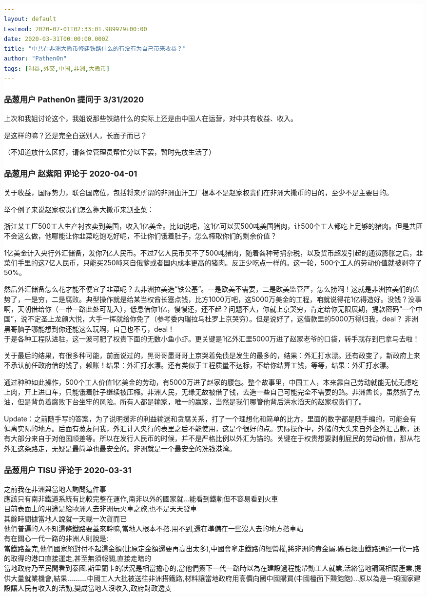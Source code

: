 ```yaml
---
layout: default
Lastmod: 2020-07-01T02:33:01.989979+00:00
date: 2020-03-31T00:00:00.000Z
title: "中共在非洲大撒币修建铁路什么的有没有为自己带来收益？"
author: "Pathen0n"
tags: [利益,外交,中国,非洲,大撒币]
---
```



### 品葱用户 **Pathen0n** 提问于 3/31/2020
    
上次和我姐讨论这个，我姐说那些铁路什么的实际上还是由中国人在运营，对中共有收益、收入。  
  
是这样的嘛？还是完全白送别人，长面子而已？  
  
（不知道放什么区好，请各位管理员帮忙分以下罢，暂时先放生活了）
    
                

### 品葱用户 **赵紫阳** 评论于 2020-04-01
        
关于收益，国际势力，联合国席位，包括将来所谓的非洲血汗工厂根本不是赵家权贵们在非洲大撒币的目的，至少不是主要目的。  
  
举个例子来说赵家权贵们怎么靠大撒币来割韭菜：  
  
浙江某工厂500工人生产衬衣卖到美国，收入1亿美金。比如说吧，这1亿可以买500吨美国猪肉，让500个工人都吃上足够的猪肉。但是共匪不会这么做，他哪能让你韭菜吃饱吃好呢，不让你们饿着肚子，怎么榨取你们的剩余价值？  
  
1亿美金计入央行外汇储备，发你7亿人民币。不过7亿人民币买不了500吨猪肉，随着各种苛捐杂税，以及货币超发引起的通货膨胀之后，韭菜们手里的这7亿人民币，只能买250吨来自俄爹或者国内成本更高的猪肉。反正少吃点一样的。这一轮，500个工人的劳动价值就被剥夺了50%。  
  
然后外汇储备怎么花才能不便宜了韭菜呢？去非洲拉美造“铁公基”。一是欧美不需要，二是欧美监管严，怎么捞啊！这就是非洲拉美们的优势了，一是穷，二是腐败。典型操作就是给某当权酋长塞点钱，比方1000万吧，这5000万美金的工程，咱就说得花1亿得造好。没钱？没事啊，天朝借给你（一带一路此处可乱入），低息借你1亿，慢慢还，还不起？问题不大，你就上京哭穷，肯定给你无限展期，提款密码“一个中国”，说不定圣上龙颜大悦，大手一挥就给你免了（参考委内瑞拉马杜罗上京哭穷）。但是说好了，这借款里的5000万得归我，deal？ 非洲黑哥脑子哪能想到你还能这么玩啊，自己也不亏，deal！  
于是各种工程队进驻，这一波可肥了权贵下面的无数小鱼小虾。更关键是1亿外汇里5000万进了赵家老爷的口袋，转手就存到巴拿马去啦！  
  
关于最后的结果，有很多种可能，前面说过的，黑哥哥墨哥哥上京哭着免债是发生的最多的，结果：外汇打水漂。还有政变了，新政府上来不承认前任政府借的钱了，赖账！结果：外汇打水漂。还有类似于工程质量不达标，不给你结算工钱，等等，结果：外汇打水漂。  
  
通过种种如此操作，500个工人价值1亿美金的劳动，有5000万进了赵家的腰包。整个故事里，中国工人，本来靠自己劳动就能无忧无虑吃上肉，开上进口车，只能饿着肚子继续被压榨。非洲人民，无缘无故被借了钱，去造一些自己可能完全不需要的路。非洲酋长，虽然揩了点油，但是背负着腐败下台坐牢的风险。所有人都是输家，唯一的赢家，当然是我们哪管他背后洪水滔天的赵家权贵们了。  
  
  
Update：之前随手写的答案，为了说明援非的利益输送和贪腐关系，打了一个理想化和简单的比方，里面的数字都是随手编的，可能会有偏离实际的地方。后面有葱友问我，外汇计入央行的表里之后不能使用，这是个很好的点。实际操作中，外储的大头来自外企外汇占款，还有大部分来自于对他国顺差等。所以在发行人民币的时候，并不是严格比例以外汇为锚的。关键在于权贵想要剥削屁民的劳动价值，那从花外汇这条路走，无疑是最简单也最安全的。非洲就是一个最安全的洗钱港湾。
        
                

### 品葱用户 **TISU** 评论于 2020-03-31
        
之前我在非洲與當地人詢問這件事  
應該只有南非鐵道系統有比較完整在運作,南非以外的國家就...能看到鐵軌但不容易看到火車  
目前表面上的用途是給歐洲人去非洲玩火車之旅,也不是天天發車  
其餘時間據當地人說就一天載一次貨而已  
他們普遍的人不知這條鐵路要蓋來幹嘛,當地人根本不撘.用不到,還在準備在一些沒人去的地方撘車站  
有在關心一代一路的非洲人則說是:  
當鐵路蓋完,他們國家絕對付不起這金額(比原定金額還要再高出太多),中國會拿走鐵路的經營權,將非洲的貴金屬.礦石經由鐵路通過一代一路的取得的港口直接運走,甚至無須報關,直接走暗的  
當地政府乃至民間看到泰國.斯里蘭卡的狀況是相當擔心的,當他們簽下一代一路時以為在建設過程能帶動工人就業,活絡當地鋼鐵相關產業,提供大量就業機會,結果..........中國工人大批被送往非洲搭鐵路,材料讓當地政府用高價向國中國購買(中國檯面下賺飽飽)...原以為是一項國家建設讓人民有收入的活動,變成當地人沒收入,政府財政透支  
  